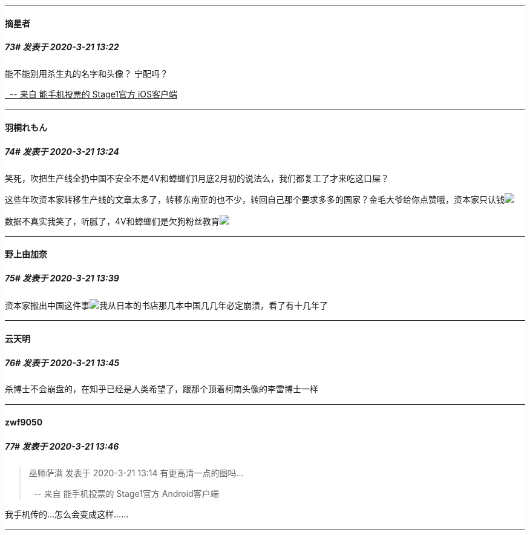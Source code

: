 
-----

####  摘星者  
##### 73#       发表于 2020-3-21 13:22


能不能别用杀生丸的名字和头像？
宁配吗？

[  -- 来自 能手机投票的 Stage1官方 iOS客户端](https://itunes.apple.com/fi/app/saraba1st/id1221237470?mt=8)


-----

####  羽桐れもん  
##### 74#       发表于 2020-3-21 13:24


笑死，吹把生产线全扔中国不安全不是4V和蟑螂们1月底2月初的说法么，我们都复工了才来吃这口屎？

这些年吹资本家转移生产线的文章太多了，转移东南亚的也不少，转回自己那个要求多多的国家？金毛大爷给你点赞哦，资本家只认钱<img src="https://static.saraba1st.com/image/smiley/face2017/049.png" referrerpolicy="no-referrer">

数据不真实我笑了，听腻了，4V和蟑螂们是欠狗粉丝教育<img src="https://static.saraba1st.com/image/smiley/face2017/049.png" referrerpolicy="no-referrer">


-----

####  野上由加奈  
##### 75#       发表于 2020-3-21 13:39


资本家搬出中国这件事<img src="https://static.saraba1st.com/image/smiley/face2017/065.png" referrerpolicy="no-referrer">我从日本的书店那几本中国几几年必定崩溃，看了有十几年了


-----

####  云天明  
##### 76#       发表于 2020-3-21 13:45


杀博士不会崩盘的，在知乎已经是人类希望了，跟那个顶着柯南头像的李雷博士一样


-----

####  zwf9050  
##### 77#       发表于 2020-3-21 13:46


<blockquote>巫师萨满 发表于 2020-3-21 13:14
有更高清一点的图吗...


  -- 来自 能手机投票的 Stage1官方 Android客户端</blockquote>
我手机传的…怎么会变成这样……


-----
